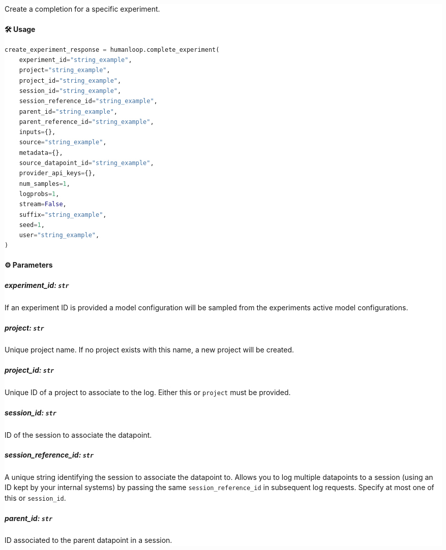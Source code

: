 Create a completion for a specific experiment.

#### 🛠️ Usage<a id="🛠️-usage"></a>

```python
create_experiment_response = humanloop.complete_experiment(
    experiment_id="string_example",
    project="string_example",
    project_id="string_example",
    session_id="string_example",
    session_reference_id="string_example",
    parent_id="string_example",
    parent_reference_id="string_example",
    inputs={},
    source="string_example",
    metadata={},
    source_datapoint_id="string_example",
    provider_api_keys={},
    num_samples=1,
    logprobs=1,
    stream=False,
    suffix="string_example",
    seed=1,
    user="string_example",
)
```

#### ⚙️ Parameters<a id="⚙️-parameters"></a>

##### experiment_id: `str`<a id="experiment_id-str"></a>

If an experiment ID is provided a model configuration will be sampled from the experiments active model configurations.

##### project: `str`<a id="project-str"></a>

Unique project name. If no project exists with this name, a new project will be created.

##### project_id: `str`<a id="project_id-str"></a>

Unique ID of a project to associate to the log. Either this or `project` must be provided.

##### session_id: `str`<a id="session_id-str"></a>

ID of the session to associate the datapoint.

##### session_reference_id: `str`<a id="session_reference_id-str"></a>

A unique string identifying the session to associate the datapoint to. Allows you to log multiple datapoints to a session (using an ID kept by your internal systems) by passing the same `session_reference_id` in subsequent log requests. Specify at most one of this or `session_id`.

##### parent_id: `str`<a id="parent_id-str"></a>

ID associated to the parent datapoint in a session.
